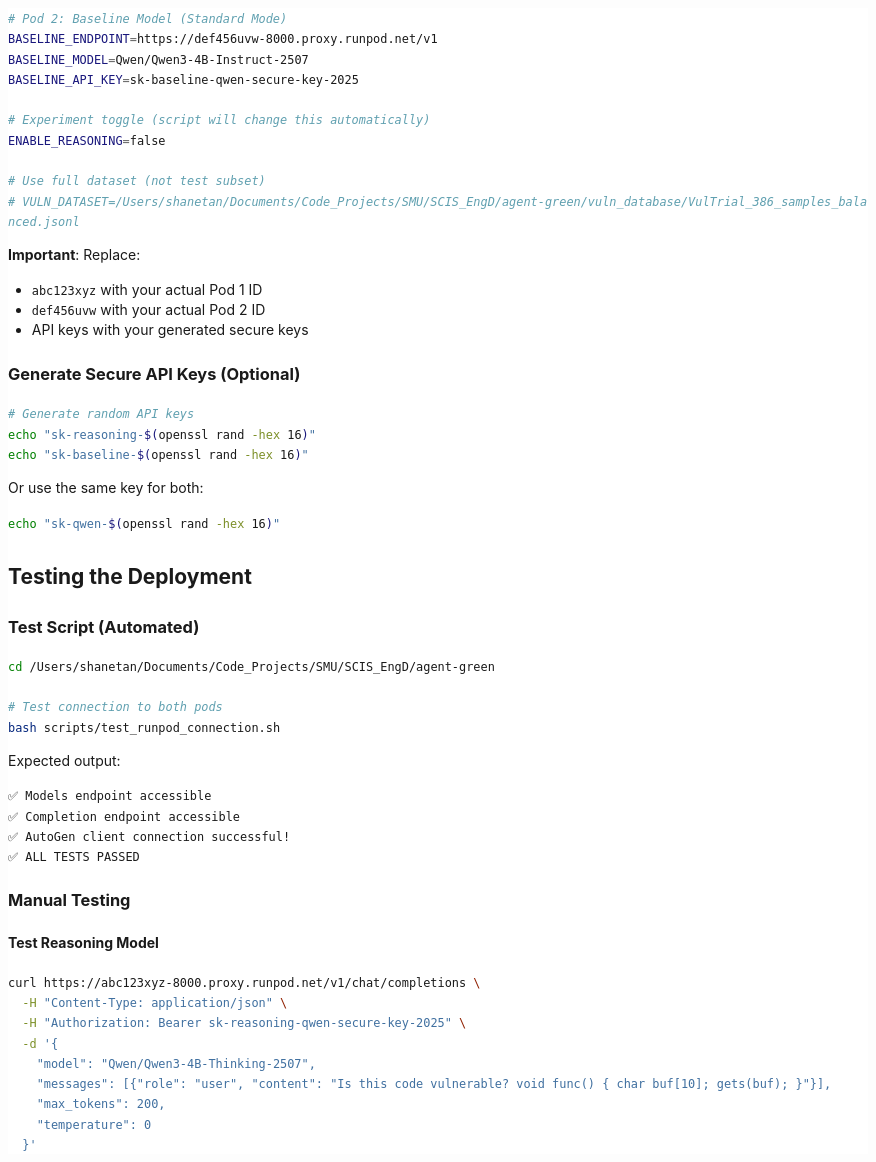 ```bash
# Pod 2: Baseline Model (Standard Mode)
BASELINE_ENDPOINT=https://def456uvw-8000.proxy.runpod.net/v1
BASELINE_MODEL=Qwen/Qwen3-4B-Instruct-2507
BASELINE_API_KEY=sk-baseline-qwen-secure-key-2025

# Experiment toggle (script will change this automatically)
ENABLE_REASONING=false

# Use full dataset (not test subset)
# VULN_DATASET=/Users/shanetan/Documents/Code_Projects/SMU/SCIS_EngD/agent-green/vuln_database/VulTrial_386_samples_balanced.jsonl
```

**Important**: Replace:
- `abc123xyz` with your actual Pod 1 ID
- `def456uvw` with your actual Pod 2 ID
- API keys with your generated secure keys

### Generate Secure API Keys (Optional)

```bash
# Generate random API keys
echo "sk-reasoning-$(openssl rand -hex 16)"
echo "sk-baseline-$(openssl rand -hex 16)"
```

Or use the same key for both:
```bash
echo "sk-qwen-$(openssl rand -hex 16)"
```

## Testing the Deployment

### Test Script (Automated)

```bash
cd /Users/shanetan/Documents/Code_Projects/SMU/SCIS_EngD/agent-green

# Test connection to both pods
bash scripts/test_runpod_connection.sh
```

Expected output:
```
✅ Models endpoint accessible
✅ Completion endpoint accessible
✅ AutoGen client connection successful!
✅ ALL TESTS PASSED
```

### Manual Testing

#### Test Reasoning Model
```bash
curl https://abc123xyz-8000.proxy.runpod.net/v1/chat/completions \
  -H "Content-Type: application/json" \
  -H "Authorization: Bearer sk-reasoning-qwen-secure-key-2025" \
  -d '{
    "model": "Qwen/Qwen3-4B-Thinking-2507",
    "messages": [{"role": "user", "content": "Is this code vulnerable? void func() { char buf[10]; gets(buf); }"}],
    "max_tokens": 200,
    "temperature": 0
  }'
```
